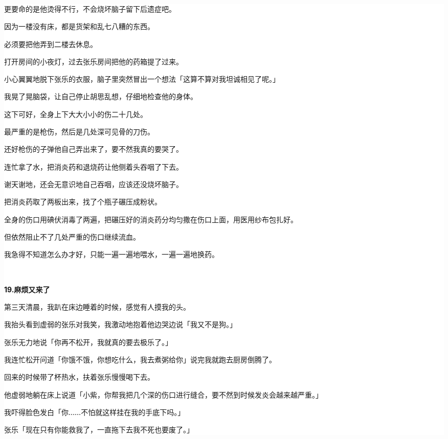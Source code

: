 更要命的是他烫得不行，不会烧坏脑子留下后遗症吧。


因为一楼没有床，都是货架和乱七八糟的东西。


必须要把他弄到二楼去休息。


打开房间的小夜灯，过去张乐房间把他的药箱提了过来。


小心翼翼地脱下张乐的衣服，脑子里突然冒出一个想法「这算不算对我坦诚相见了呢。」


我晃了晃脑袋，让自己停止胡思乱想，仔细地检查他的身体。


这下可好，全身上下大大小小的伤二十几处。


最严重的是枪伤，然后是几处深可见骨的刀伤。


还好枪伤的子弹他自己弄出来了，要不然我真的要哭了。


连忙拿了水，把消炎药和退烧药让他侧着头吞咽了下去。


谢天谢地，还会无意识地自己吞咽，应该还没烧坏脑子。


把消炎药取了两板出来，找了个瓶子碾压成粉状。


全身的伤口用碘伏消毒了两遍，把碾压好的消炎药分均匀撒在伤口上面，用医用纱布包扎好。


但依然阻止不了几处严重的伤口继续流血。


我急得不知道怎么办才好，只能一遍一遍地喂水，一遍一遍地换药。


 


**19.麻烦又来了**


第三天清晨，我趴在床边睡着的时候，感觉有人摸我的头。


我抬头看到虚弱的张乐对我笑，我激动地抱着他边哭边说「我又不是狗。」


张乐无力地说「你再不松开，我就真的要去极乐了。」


我连忙松开问道「你饿不饿，你想吃什么，我去煮粥给你」说完我就跑去厨房倒腾了。


回来的时候带了杯热水，扶着张乐慢慢喝下去。


他虚弱地躺在床上说道「小紫，你帮我把几个深的伤口进行缝合，要不然到时候发炎会越来越严重。」


我吓得脸色发白「你……不怕就这样挂在我的手底下吗。」


张乐「现在只有你能救我了，一直拖下去我不死也要废了。」
